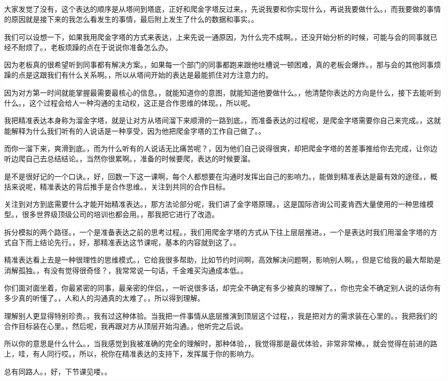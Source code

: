 大家发觉了没有，这个表达的顺序是从塔间到塔底，正好和爬金字塔反过来。，先说我要和你实现什么，再说我要做什么。，而我要做的事情的原因就是接下来的我怎么看发生的事情，最后附上发生了什么的数据和事实。。

我们可以设想一下，如果我用爬金字塔的方式来表达，上来先说一通原因，为什么完不成啊。，还没开始分析的时候，可能与会的同事就已经不耐烦了。，老板烦躁的点在于说说你准备怎么办。

因为老板真的很希望听到同事都有解决方案。，如果每一个部门的同事都跑来跟他吐槽说一顿困难，真的老板会爆炸。，那与会的其他同事烦躁的点是这跟我们有什么关系啊。，所以从塔间开始的表达是最能抓住对方注意力的。

因为对方第一时间就能掌握最需要最核心的信息。，就能知道你的意图，就能知道他要做什么。，他清楚你表达的方向是什么，接下去能听到什么。，这个过程会给人一种沟通的主动权，这正是合作思维的体现。，所以呢。

我把精准表达本身称为溜金字塔，就是让对方从塔间溜下来顺滑的一路到底。，而准备表达的过程呢，是爬金字塔需要你自己来完成。，这就能解释为什么我们听有的人说话是一种享受，因为他把爬金字塔的工作自己做了。。

而你一溜下来，爽滑到底。，而为什么听有的人说话无比痛苦呢？，因为他们自己说得很爽，却把爬金字塔的苦差事推给你去完成，让你边听边爬自己去总结结论。，当然你很累啊。，准备的时候要爬，表达的时候要溜。

是不是很好记的一个口诀。，好，回数一下这一课啊，每个人都想要在沟通时发挥出自己的影响力。，能做到精准表达是最有效的途径。，概括来说呢，精准表达的背后推手是合作思维。，关注到共同的合作目标。

关注到对方到底需要什么才能开始精准表达。，那方法论部分呢，我们讲了金字塔原理。，这是国际咨询公司麦肯西大量使用的一种思维模型。，很多世界级顶级公司的培训也都会用。，那我把它进行了改造。

拆分模拟的两个路径。，一个是准备表达之前的思考过程。，我们用爬金字塔的方式从下往上层层推进。，一个是表达时我们用溜金字塔的方式自下而上结论先行。，好，那精准表达这节课呢，基本的内容就到这了。。

精准表达看上去是一种很理性的思维模式。，它给我很多帮助，比如节约时间啊，高效解决问题啊，影响别人啊。，但是它给我的最大帮助是消解孤独。，有没有觉得很奇怪？，我常常说一句话，千金难买沟通成本低。。

你们面对面坐着，你最紧密的同事，最亲密的伴侣。，一听说很多话，却完全不确定有多少被真的理解了。，你也完全不确定别人说的话你有多少真的听懂了。，人和人的沟通真的太难了。，所以得到理解。

理解别人更显得特别珍贵。，我有过这种体验。当我把一件事情从底层推演到顶层这个过程，，我是把对方的需求装在心里的。，我把我们的合作目标装在心里。，然后呢，我再跟对方从顶层开始沟通。，他听完之后说。

所以你的意思是什么什么。，当我感觉到我被准确的完全的理解时，那种体验，，我觉得那是最优体验，非常非常棒。，就会觉得在前进的路上，哇，有人同行哎。，所以，祝你在精准表达的支持下，发挥属于你的影响力。

总有同路人。，好，下节课见喽。。